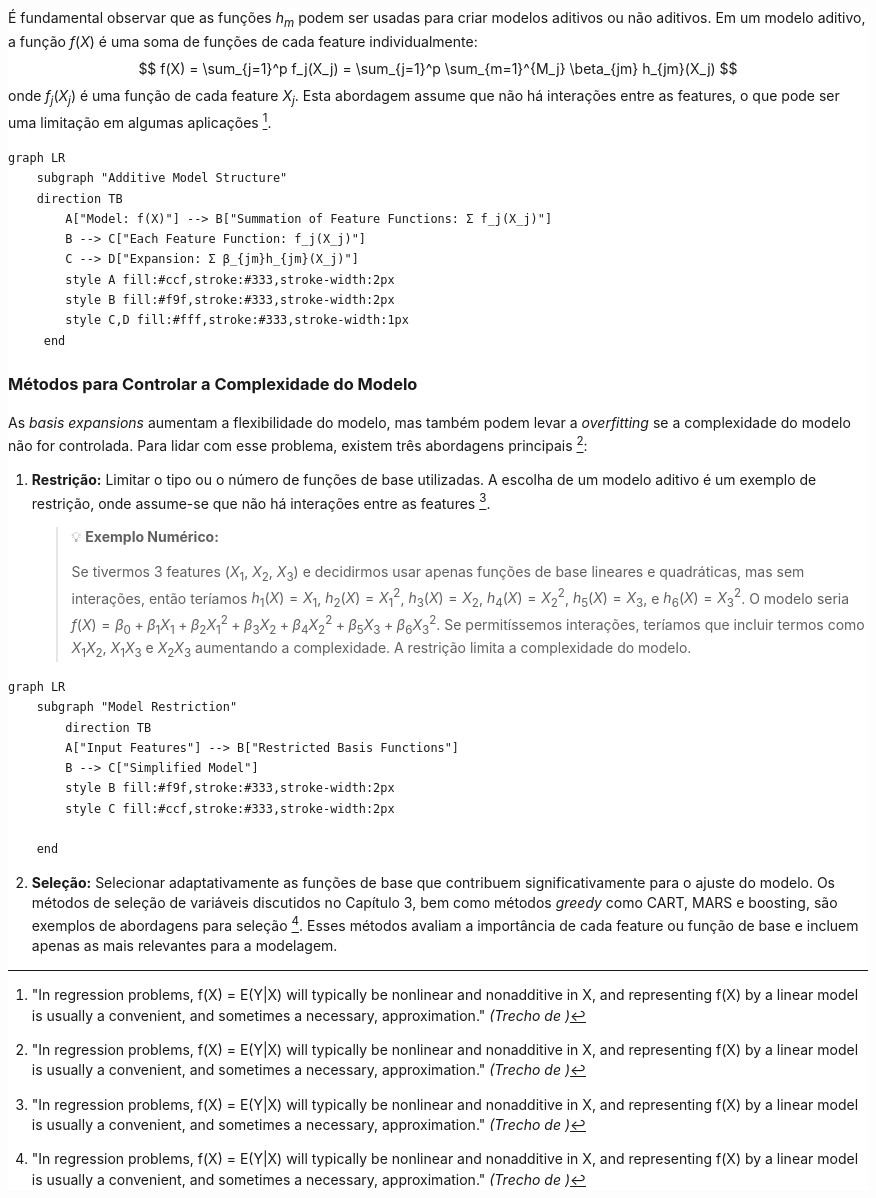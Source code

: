 É fundamental observar que as funções $h_m$ podem ser usadas para criar modelos aditivos ou não aditivos. Em um modelo aditivo, a função $f(X)$ é uma soma de funções de cada feature individualmente:
$$
f(X) = \sum_{j=1}^p f_j(X_j) = \sum_{j=1}^p \sum_{m=1}^{M_j} \beta_{jm} h_{jm}(X_j)
$$
onde $f_j(X_j)$ é uma função de cada feature $X_j$. Esta abordagem assume que não há interações entre as features, o que pode ser uma limitação em algumas aplicações [^5.2].

```mermaid
graph LR
    subgraph "Additive Model Structure"
    direction TB
        A["Model: f(X)"] --> B["Summation of Feature Functions: Σ f_j(X_j)"]
        B --> C["Each Feature Function: f_j(X_j)"]
        C --> D["Expansion: Σ β_{jm}h_{jm}(X_j)"]
        style A fill:#ccf,stroke:#333,stroke-width:2px
        style B fill:#f9f,stroke:#333,stroke-width:2px
        style C,D fill:#fff,stroke:#333,stroke-width:1px
     end
```

### Métodos para Controlar a Complexidade do Modelo

As *basis expansions* aumentam a flexibilidade do modelo, mas também podem levar a *overfitting* se a complexidade do modelo não for controlada. Para lidar com esse problema, existem três abordagens principais [^5.2]:

1.  **Restrição:** Limitar o tipo ou o número de funções de base utilizadas. A escolha de um modelo aditivo é um exemplo de restrição, onde assume-se que não há interações entre as features [^5.2].

    > 💡 **Exemplo Numérico:**
    >
    > Se tivermos 3 features ($X_1$, $X_2$, $X_3$) e decidirmos usar apenas funções de base lineares e quadráticas, mas sem interações, então teríamos $h_1(X) = X_1$, $h_2(X) = X_1^2$, $h_3(X) = X_2$, $h_4(X) = X_2^2$, $h_5(X) = X_3$, e $h_6(X) = X_3^2$. O modelo seria $f(X) = \beta_0 + \beta_1 X_1 + \beta_2 X_1^2 + \beta_3 X_2 + \beta_4 X_2^2 + \beta_5 X_3 + \beta_6 X_3^2$. Se permitíssemos interações, teríamos que incluir termos como $X_1X_2$, $X_1X_3$ e $X_2X_3$ aumentando a complexidade. A restrição limita a complexidade do modelo.

```mermaid
graph LR
    subgraph "Model Restriction"
        direction TB
        A["Input Features"] --> B["Restricted Basis Functions"]
        B --> C["Simplified Model"]
        style B fill:#f9f,stroke:#333,stroke-width:2px
        style C fill:#ccf,stroke:#333,stroke-width:2px

    end
```

2.  **Seleção:** Selecionar adaptativamente as funções de base que contribuem significativamente para o ajuste do modelo. Os métodos de seleção de variáveis discutidos no Capítulo 3, bem como métodos *greedy* como CART, MARS e boosting, são exemplos de abordagens para seleção [^5.2]. Esses métodos avaliam a importância de cada feature ou função de base e incluem apenas as mais relevantes para a modelagem.


[^5.1]: "We have already made use of models linear in the input features, both for regression and classification. Linear regression, linear discriminant analysis, logistic regression and separating hyperplanes all rely on a linear model." *(Trecho de <Basis Expansions and Regularization>)*
[^5.2]: "In regression problems, f(X) = E(Y|X) will typically be nonlinear and nonadditive in X, and representing f(X) by a linear model is usually a convenient, and sometimes a necessary, approximation." *(Trecho de <Basis Expansions and Regularization>)*